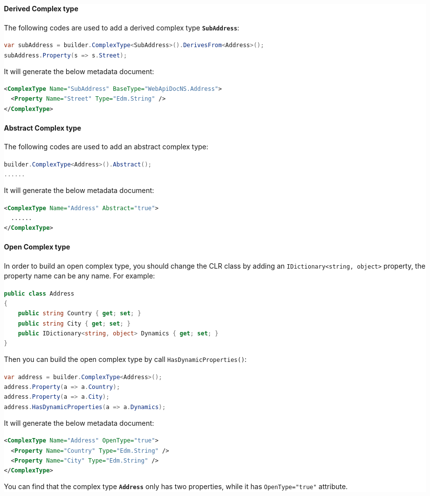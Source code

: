 #### Derived Complex type

The following codes are used to add a derived complex type **`SubAddress`**:
```C#
var subAddress = builder.ComplexType<SubAddress>().DerivesFrom<Address>();
subAddress.Property(s => s.Street);
```

It will generate the below metadata document:
```XML
<ComplexType Name="SubAddress" BaseType="WebApiDocNS.Address">
  <Property Name="Street" Type="Edm.String" />
</ComplexType>
```

#### Abstract Complex type

The following codes are used to add an abstract complex type:
```C#
builder.ComplexType<Address>().Abstract();
......
```

It will generate the below metadata document:
```XML
<ComplexType Name="Address" Abstract="true">
  ......
</ComplexType>
```

#### Open Complex type

In order to build an open complex type, you should change the CLR class by adding an `IDictionary<string, object>` property, the property name can be any name. For example:

```C#
public class Address
{
    public string Country { get; set; }
    public string City { get; set; }
    public IDictionary<string, object> Dynamics { get; set; }
}
```

Then you can build the open complex type by call `HasDynamicProperties()`:
```C#
var address = builder.ComplexType<Address>();
address.Property(a => a.Country);
address.Property(a => a.City);
address.HasDynamicProperties(a => a.Dynamics);
```

It will generate the below metadata document:
```XML
<ComplexType Name="Address" OpenType="true">
  <Property Name="Country" Type="Edm.String" />
  <Property Name="City" Type="Edm.String" />
</ComplexType>
```
You can find that the complex type **`Address`** only has two properties, while it has `OpenType="true"` attribute.
